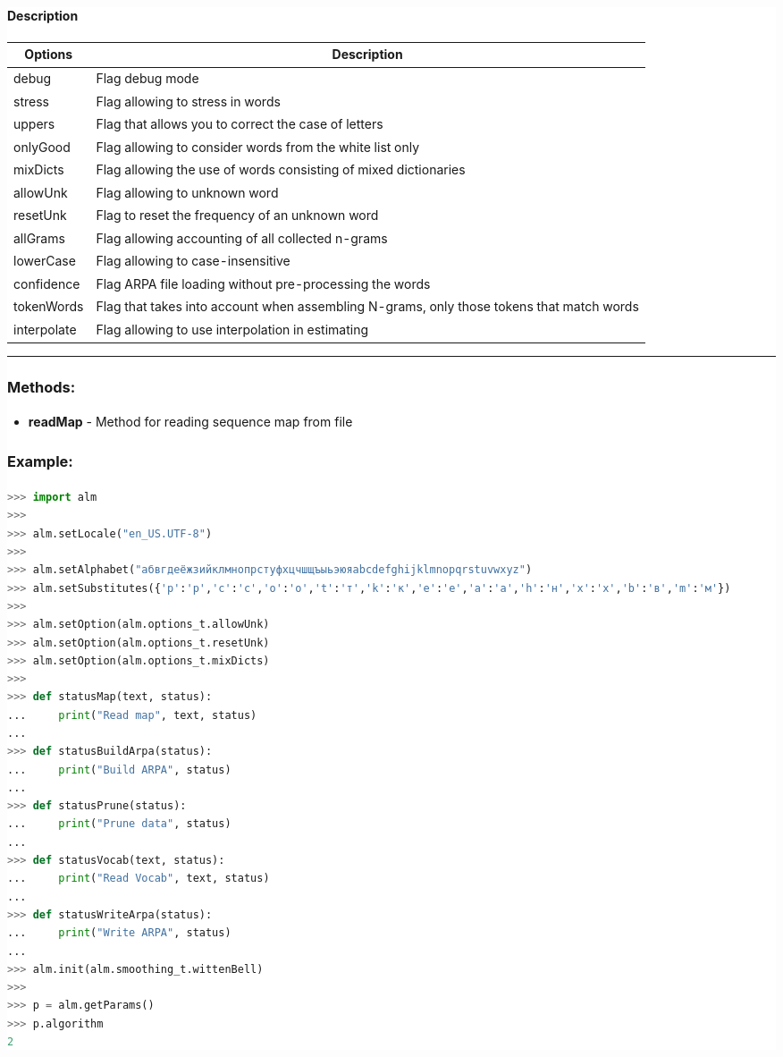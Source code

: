 #### Description
| Options     | Description                                                                              |
|-------------|------------------------------------------------------------------------------------------|
| debug       | Flag debug mode                                                                          |
| stress      | Flag allowing to stress in words                                                         |
| uppers      | Flag that allows you to correct the case of letters                                      |
| onlyGood    | Flag allowing to consider words from the white list only                                 |
| mixDicts    | Flag allowing the use of words consisting of mixed dictionaries                          |
| allowUnk    | Flag allowing to unknown word                                                            |
| resetUnk    | Flag to reset the frequency of an unknown word                                           |
| allGrams    | Flag allowing accounting of all collected n-grams                                        |
| lowerCase   | Flag allowing to case-insensitive                                                        |
| confidence  | Flag ARPA file loading without pre-processing the words                                  |
| tokenWords  | Flag that takes into account when assembling N-grams, only those tokens that match words |
| interpolate | Flag allowing to use interpolation in estimating                                         |

---

### Methods:
- **readMap** - Method for reading sequence map from file

### Example:
```python
>>> import alm
>>>
>>> alm.setLocale("en_US.UTF-8")
>>>
>>> alm.setAlphabet("абвгдеёжзийклмнопрстуфхцчшщъыьэюяabcdefghijklmnopqrstuvwxyz")
>>> alm.setSubstitutes({'p':'р','c':'с','o':'о','t':'т','k':'к','e':'е','a':'а','h':'н','x':'х','b':'в','m':'м'})
>>>
>>> alm.setOption(alm.options_t.allowUnk)
>>> alm.setOption(alm.options_t.resetUnk)
>>> alm.setOption(alm.options_t.mixDicts)
>>> 
>>> def statusMap(text, status):
...     print("Read map", text, status)
... 
>>> def statusBuildArpa(status):
...     print("Build ARPA", status)
... 
>>> def statusPrune(status):
...     print("Prune data", status)
... 
>>> def statusVocab(text, status):
...     print("Read Vocab", text, status)
... 
>>> def statusWriteArpa(status):
...     print("Write ARPA", status)
... 
>>> alm.init(alm.smoothing_t.wittenBell)
>>> 
>>> p = alm.getParams()
>>> p.algorithm
2
```